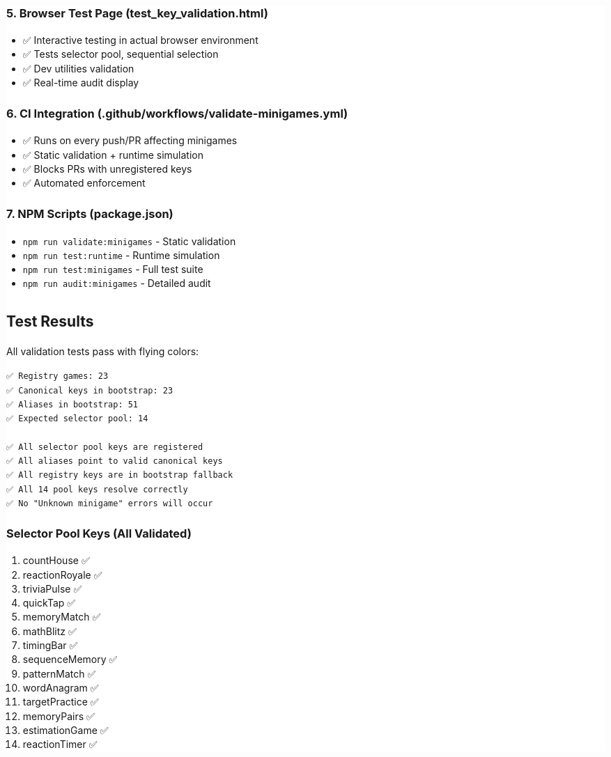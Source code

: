 ### 5. Browser Test Page (test_key_validation.html)
- ✅ Interactive testing in actual browser environment
- ✅ Tests selector pool, sequential selection
- ✅ Dev utilities validation
- ✅ Real-time audit display

### 6. CI Integration (.github/workflows/validate-minigames.yml)
- ✅ Runs on every push/PR affecting minigames
- ✅ Static validation + runtime simulation
- ✅ Blocks PRs with unregistered keys
- ✅ Automated enforcement

### 7. NPM Scripts (package.json)
- `npm run validate:minigames` - Static validation
- `npm run test:runtime` - Runtime simulation
- `npm run test:minigames` - Full test suite
- `npm run audit:minigames` - Detailed audit

## Test Results

All validation tests pass with flying colors:

```
✅ Registry games: 23
✅ Canonical keys in bootstrap: 23
✅ Aliases in bootstrap: 51
✅ Expected selector pool: 14

✅ All selector pool keys are registered
✅ All aliases point to valid canonical keys
✅ All registry keys are in bootstrap fallback
✅ All 14 pool keys resolve correctly
✅ No "Unknown minigame" errors will occur
```

### Selector Pool Keys (All Validated)
1. countHouse ✅
2. reactionRoyale ✅
3. triviaPulse ✅
4. quickTap ✅
5. memoryMatch ✅
6. mathBlitz ✅
7. timingBar ✅
8. sequenceMemory ✅
9. patternMatch ✅
10. wordAnagram ✅
11. targetPractice ✅
12. memoryPairs ✅
13. estimationGame ✅
14. reactionTimer ✅

